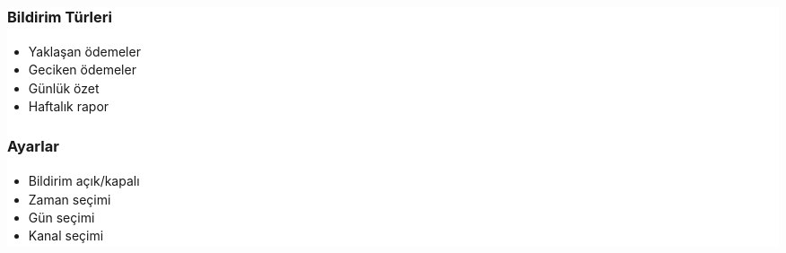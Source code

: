 ### Bildirim Türleri
- Yaklaşan ödemeler
- Geciken ödemeler
- Günlük özet
- Haftalık rapor

### Ayarlar
- Bildirim açık/kapalı
- Zaman seçimi
- Gün seçimi
- Kanal seçimi
